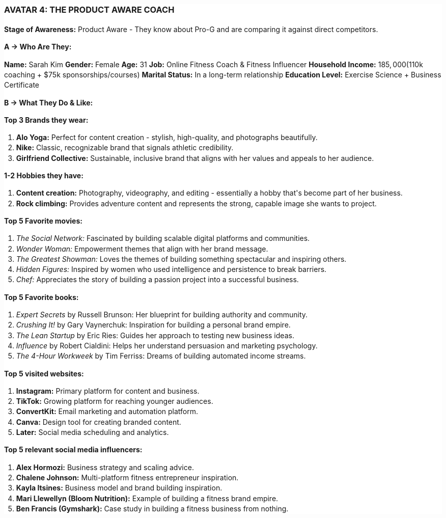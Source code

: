 
### **AVATAR 4: THE PRODUCT AWARE COACH**

**Stage of Awareness:** Product Aware - They know about Pro-G and are comparing it against direct competitors.

**A → Who Are They:**

**Name:** Sarah Kim
**Gender:** Female
**Age:** 31
**Job:** Online Fitness Coach & Fitness Influencer
**Household Income:** $185,000 ($110k coaching + $75k sponsorships/courses)
**Marital Status:** In a long-term relationship
**Education Level:** Exercise Science + Business Certificate

**B → What They Do & Like:**

**Top 3 Brands they wear:**
1. **Alo Yoga:** Perfect for content creation - stylish, high-quality, and photographs beautifully.
2. **Nike:** Classic, recognizable brand that signals athletic credibility.
3. **Girlfriend Collective:** Sustainable, inclusive brand that aligns with her values and appeals to her audience.

**1-2 Hobbies they have:**
1. **Content creation:** Photography, videography, and editing - essentially a hobby that's become part of her business.
2. **Rock climbing:** Provides adventure content and represents the strong, capable image she wants to project.

**Top 5 Favorite movies:**
1. *The Social Network:* Fascinated by building scalable digital platforms and communities.
2. *Wonder Woman:* Empowerment themes that align with her brand message.
3. *The Greatest Showman:* Loves the themes of building something spectacular and inspiring others.
4. *Hidden Figures:* Inspired by women who used intelligence and persistence to break barriers.
5. *Chef:* Appreciates the story of building a passion project into a successful business.

**Top 5 Favorite books:**
1. *Expert Secrets* by Russell Brunson: Her blueprint for building authority and community.
2. *Crushing It!* by Gary Vaynerchuk: Inspiration for building a personal brand empire.
3. *The Lean Startup* by Eric Ries: Guides her approach to testing new business ideas.
4. *Influence* by Robert Cialdini: Helps her understand persuasion and marketing psychology.
5. *The 4-Hour Workweek* by Tim Ferriss: Dreams of building automated income streams.

**Top 5 visited websites:**
1. **Instagram:** Primary platform for content and business.
2. **TikTok:** Growing platform for reaching younger audiences.
3. **ConvertKit:** Email marketing and automation platform.
4. **Canva:** Design tool for creating branded content.
5. **Later:** Social media scheduling and analytics.

**Top 5 relevant social media influencers:**
1. **Alex Hormozi:** Business strategy and scaling advice.
2. **Chalene Johnson:** Multi-platform fitness entrepreneur inspiration.
3. **Kayla Itsines:** Business model and brand building inspiration.
4. **Mari Llewellyn (Bloom Nutrition):** Example of building a fitness brand empire.
5. **Ben Francis (Gymshark):** Case study in building a fitness business from nothing.
